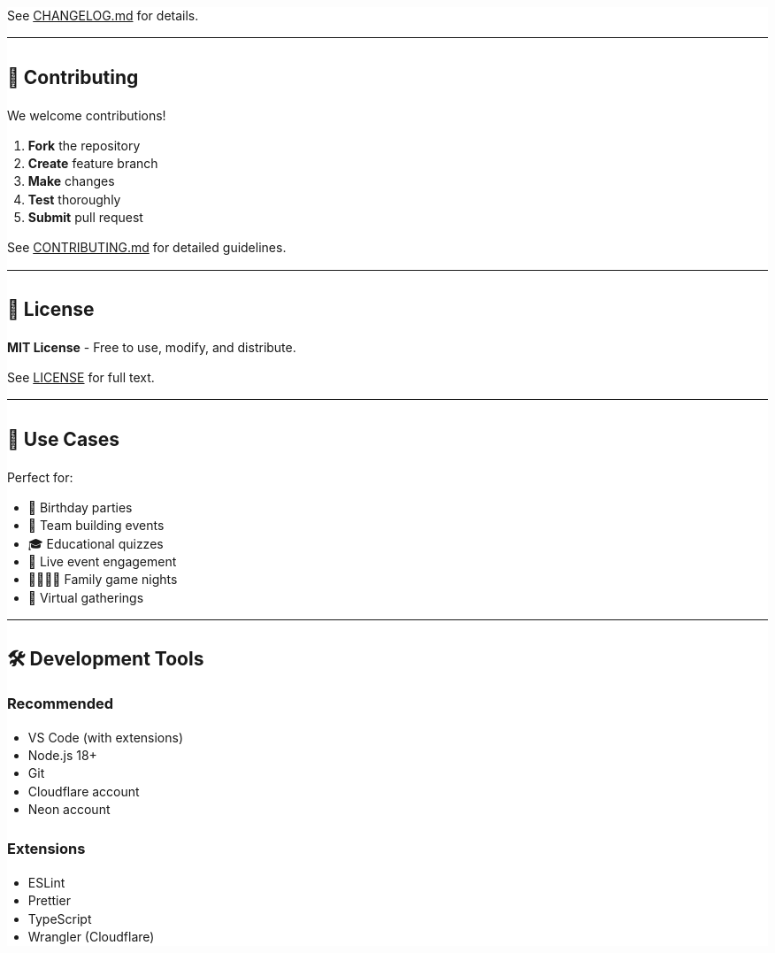 See [CHANGELOG.md](CHANGELOG.md) for details.

---

## 🤝 Contributing

We welcome contributions!

1. **Fork** the repository
2. **Create** feature branch
3. **Make** changes
4. **Test** thoroughly
5. **Submit** pull request

See [CONTRIBUTING.md](CONTRIBUTING.md) for detailed guidelines.

---

## 📜 License

**MIT License** - Free to use, modify, and distribute.

See [LICENSE](LICENSE) for full text.

---

## 🎯 Use Cases

Perfect for:
- 🎂 Birthday parties
- 🏢 Team building events
- 🎓 Educational quizzes
- 🎪 Live event engagement
- 👨‍👩‍👧‍👦 Family game nights
- 📱 Virtual gatherings

---

## 🛠️ Development Tools

### Recommended
- VS Code (with extensions)
- Node.js 18+
- Git
- Cloudflare account
- Neon account

### Extensions
- ESLint
- Prettier
- TypeScript
- Wrangler (Cloudflare)
